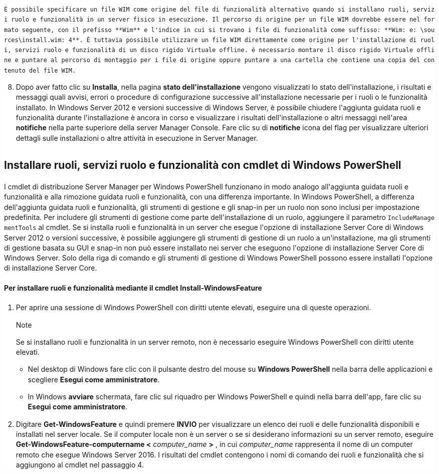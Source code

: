     È possibile specificare un file WIM come origine del file di funzionalità alternativo quando si installano ruoli, servizi ruolo e funzionalità in un server fisico in esecuzione. Il percorso di origine per un file WIM dovrebbe essere nel formato seguente, con il prefisso **Wim** e l'indice in cui si trovano i file di funzionalità come suffisso: **Wim: e: \sources\install.wim: 4**. È tuttavia possibile utilizzare un file WIM direttamente come origine per l'installazione di ruoli, servizi ruolo e funzionalità di un disco rigido Virtuale offline. è necessario montare il disco rigido Virtuale offline e puntare al percorso di montaggio per i file di origine oppure puntare a una cartella che contiene una copia del contenuto del file WIM.  
  
8.  Dopo aver fatto clic su **Installa**, nella pagina **stato dell'installazione** vengono visualizzati lo stato dell'installazione, i risultati e messaggi quali avvisi, errori o procedure di configurazione successive all'installazione necessarie per i ruoli o le funzionalità installato. In Windows Server 2012 e versioni successive di Windows Server, è possibile chiudere l'aggiunta guidata ruoli e funzionalità durante l'installazione è ancora in corso e visualizzare i risultati dell'installazione o altri messaggi nell'area **notifiche** nella parte superiore della server Manager Console. Fare clic su di **notifiche** icona del flag per visualizzare ulteriori dettagli sulle installazioni o altre attività in esecuzione in Server Manager.  
  
## <a name="install-roles-role-services-and-features-by-using-windows-powershell-cmdlets"></a>Installare ruoli, servizi ruolo e funzionalità con cmdlet di Windows PowerShell  
I cmdlet di distribuzione Server Manager per Windows PowerShell funzionano in modo analogo all'aggiunta guidata ruoli e funzionalità e alla rimozione guidata ruoli e funzionalità, con una differenza importante. In Windows PowerShell, a differenza dell'aggiunta guidata ruoli e funzionalità, gli strumenti di gestione e gli snap-in per un ruolo non sono inclusi per impostazione predefinita. Per includere gli strumenti di gestione come parte dell'installazione di un ruolo, aggiungere il parametro `IncludeManagementTools` al cmdlet. Se si installa ruoli e funzionalità in un server che esegue l'opzione di installazione Server Core di Windows Server 2012 o versioni successive, è possibile aggiungere gli strumenti di gestione di un ruolo a un'installazione, ma gli strumenti di gestione basata su GUI e snap-in non può essere installato nei server che eseguono l'opzione di installazione Server Core di Windows Server. Solo della riga di comando e gli strumenti di gestione di Windows PowerShell possono essere installati l'opzione di installazione Server Core.  
  
#### <a name="to-install-roles-and-features-by-using-the-install-windowsfeature-cmdlet"></a>Per installare ruoli e funzionalità mediante il cmdlet Install-WindowsFeature  
  
1. Per aprire una sessione di Windows PowerShell con diritti utente elevati, eseguire una di queste operazioni.  
  
   > [!NOTE]  
   > Se si installano ruoli e funzionalità in un server remoto, non è necessario eseguire Windows PowerShell con diritti utente elevati.  
  
   -   Nel desktop di Windows fare clic con il pulsante destro del mouse su **Windows PowerShell** nella barra delle applicazioni e scegliere **Esegui come amministratore**.  
  
   -   In Windows **avviare** schermata, fare clic sul riquadro per Windows PowerShell e quindi nella barra dell'app, fare clic su **Esegui come amministratore**.  
  
2. Digitare **Get-WindowsFeature** e quindi premere **INVIO** per visualizzare un elenco dei ruoli e delle funzionalità disponibili e installati nel server locale. Se il computer locale non è un server o se si desiderano informazioni su un server remoto, eseguire **Get-WindowsFeature-computername <** <em>computer_name</em> **>** , in cui *computer_name* rappresenta il nome di un computer remoto che esegue Windows Server 2016. I risultati del cmdlet contengono i nomi di comando dei ruoli e funzionalità che si aggiungono al cmdlet nel passaggio 4.  
  